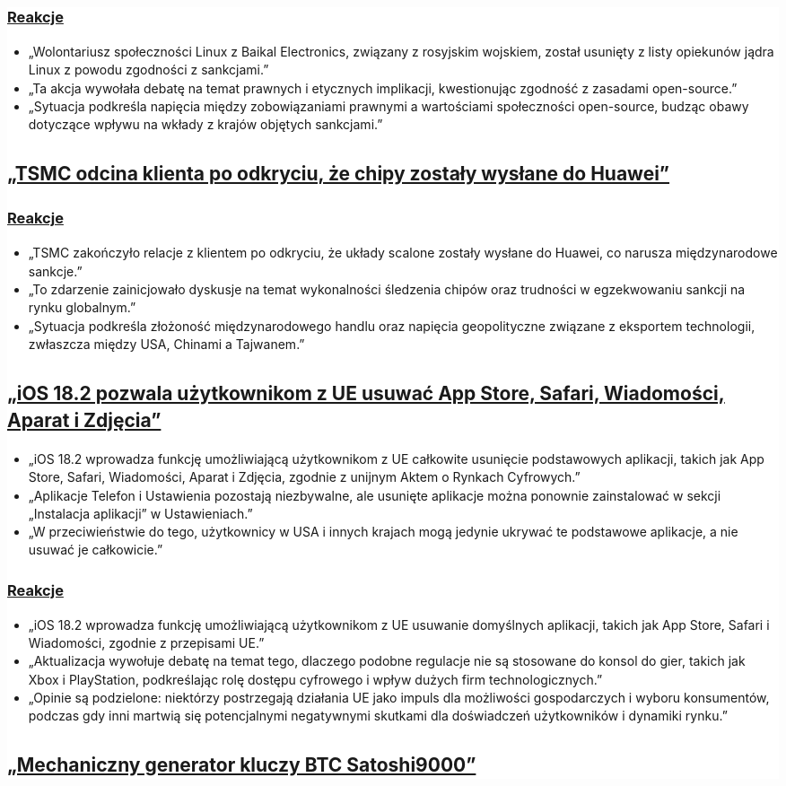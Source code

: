 ### [Reakcje](https://news.ycombinator.com/item?id=41932225)

- „Wolontariusz społeczności Linux z Baikal Electronics, związany z rosyjskim wojskiem, został usunięty z listy opiekunów jądra Linux z powodu zgodności z sankcjami.”
- „Ta akcja wywołała debatę na temat prawnych i etycznych implikacji, kwestionując zgodność z zasadami open-source.”
- „Sytuacja podkreśla napięcia między zobowiązaniami prawnymi a wartościami społeczności open-source, budząc obawy dotyczące wpływu na wkłady z krajów objętych sankcjami.”

## [„TSMC odcina klienta po odkryciu, że chipy zostały wysłane do Huawei”](https://www.bloomberg.com/news/articles/2024-10-23/tsmc-cuts-off-client-after-discovering-chips-diverted-to-huawei)

### [Reakcje](https://news.ycombinator.com/item?id=41931392)

- „TSMC zakończyło relacje z klientem po odkryciu, że układy scalone zostały wysłane do Huawei, co narusza międzynarodowe sankcje.”
- „To zdarzenie zainicjowało dyskusje na temat wykonalności śledzenia chipów oraz trudności w egzekwowaniu sankcji na rynku globalnym.”
- „Sytuacja podkreśla złożoność międzynarodowego handlu oraz napięcia geopolityczne związane z eksportem technologii, zwłaszcza między USA, Chinami a Tajwanem.”

## [„iOS 18.2 pozwala użytkownikom z UE usuwać App Store, Safari, Wiadomości, Aparat i Zdjęcia”](https://www.macrumors.com/2024/10/23/ios-18-2-eu-delete-apps/)

- „iOS 18.2 wprowadza funkcję umożliwiającą użytkownikom z UE całkowite usunięcie podstawowych aplikacji, takich jak App Store, Safari, Wiadomości, Aparat i Zdjęcia, zgodnie z unijnym Aktem o Rynkach Cyfrowych.”
- „Aplikacje Telefon i Ustawienia pozostają niezbywalne, ale usunięte aplikacje można ponownie zainstalować w sekcji „Instalacja aplikacji” w Ustawieniach.”
- „W przeciwieństwie do tego, użytkownicy w USA i innych krajach mogą jedynie ukrywać te podstawowe aplikacje, a nie usuwać je całkowicie.”

### [Reakcje](https://news.ycombinator.com/item?id=41929826)

- „iOS 18.2 wprowadza funkcję umożliwiającą użytkownikom z UE usuwanie domyślnych aplikacji, takich jak App Store, Safari i Wiadomości, zgodnie z przepisami UE.”
- „Aktualizacja wywołuje debatę na temat tego, dlaczego podobne regulacje nie są stosowane do konsol do gier, takich jak Xbox i PlayStation, podkreślając rolę dostępu cyfrowego i wpływ dużych firm technologicznych.”
- „Opinie są podzielone: niektórzy postrzegają działania UE jako impuls dla możliwości gospodarczych i wyboru konsumentów, podczas gdy inni martwią się potencjalnymi negatywnymi skutkami dla doświadczeń użytkowników i dynamiki rynku.”

## [„Mechaniczny generator kluczy BTC Satoshi9000”](https://news.ycombinator.com/item?id=41929822)
